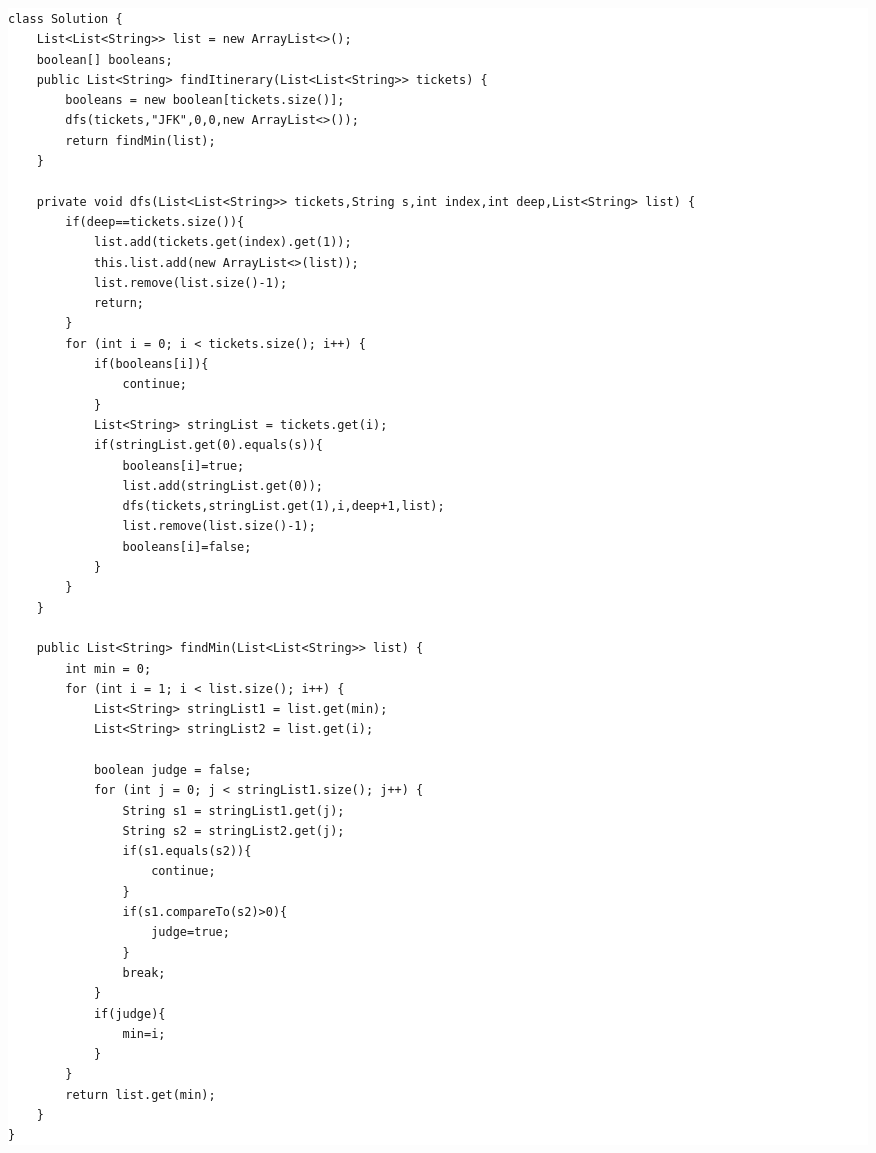 ```
class Solution {
    List<List<String>> list = new ArrayList<>();
    boolean[] booleans;
    public List<String> findItinerary(List<List<String>> tickets) {
        booleans = new boolean[tickets.size()];
        dfs(tickets,"JFK",0,0,new ArrayList<>());
        return findMin(list);
    }

    private void dfs(List<List<String>> tickets,String s,int index,int deep,List<String> list) {
        if(deep==tickets.size()){
            list.add(tickets.get(index).get(1));
            this.list.add(new ArrayList<>(list));
            list.remove(list.size()-1);
            return;
        }
        for (int i = 0; i < tickets.size(); i++) {
            if(booleans[i]){
                continue;
            }
            List<String> stringList = tickets.get(i);
            if(stringList.get(0).equals(s)){
                booleans[i]=true;
                list.add(stringList.get(0));
                dfs(tickets,stringList.get(1),i,deep+1,list);
                list.remove(list.size()-1);
                booleans[i]=false;
            }
        }
    }

    public List<String> findMin(List<List<String>> list) {
        int min = 0;
        for (int i = 1; i < list.size(); i++) {
            List<String> stringList1 = list.get(min);
            List<String> stringList2 = list.get(i);

            boolean judge = false;
            for (int j = 0; j < stringList1.size(); j++) {
                String s1 = stringList1.get(j);
                String s2 = stringList2.get(j);
                if(s1.equals(s2)){
                    continue;
                }
                if(s1.compareTo(s2)>0){
                    judge=true;
                }
                break;
            }
            if(judge){
                min=i;
            }
        }
        return list.get(min);
    }
}
```
